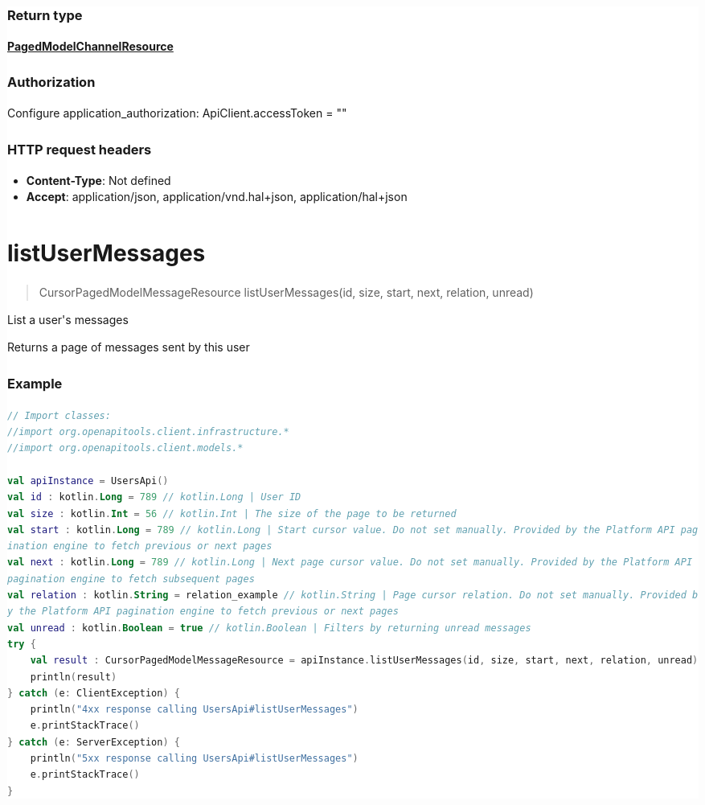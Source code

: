 ### Return type

[**PagedModelChannelResource**](PagedModelChannelResource.md)

### Authorization


Configure application_authorization:
    ApiClient.accessToken = ""

### HTTP request headers

 - **Content-Type**: Not defined
 - **Accept**: application/json, application/vnd.hal+json, application/hal+json

<a id="listUserMessages"></a>
# **listUserMessages**
> CursorPagedModelMessageResource listUserMessages(id, size, start, next, relation, unread)

List a user&#39;s messages

Returns a page of messages sent by this user

### Example
```kotlin
// Import classes:
//import org.openapitools.client.infrastructure.*
//import org.openapitools.client.models.*

val apiInstance = UsersApi()
val id : kotlin.Long = 789 // kotlin.Long | User ID
val size : kotlin.Int = 56 // kotlin.Int | The size of the page to be returned
val start : kotlin.Long = 789 // kotlin.Long | Start cursor value. Do not set manually. Provided by the Platform API pagination engine to fetch previous or next pages
val next : kotlin.Long = 789 // kotlin.Long | Next page cursor value. Do not set manually. Provided by the Platform API pagination engine to fetch subsequent pages
val relation : kotlin.String = relation_example // kotlin.String | Page cursor relation. Do not set manually. Provided by the Platform API pagination engine to fetch previous or next pages
val unread : kotlin.Boolean = true // kotlin.Boolean | Filters by returning unread messages
try {
    val result : CursorPagedModelMessageResource = apiInstance.listUserMessages(id, size, start, next, relation, unread)
    println(result)
} catch (e: ClientException) {
    println("4xx response calling UsersApi#listUserMessages")
    e.printStackTrace()
} catch (e: ServerException) {
    println("5xx response calling UsersApi#listUserMessages")
    e.printStackTrace()
}
```
